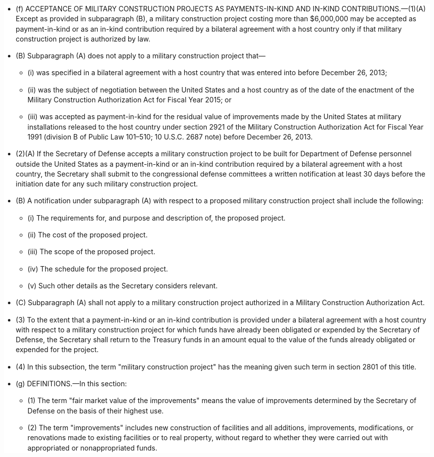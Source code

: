 * (f) ACCEPTANCE OF MILITARY CONSTRUCTION PROJECTS AS PAYMENTS-IN-KIND AND IN-KIND CONTRIBUTIONS.—(1)(A) Except as provided in subparagraph (B), a military construction project costing more than $6,000,000 may be accepted as payment-in-kind or as an in-kind contribution required by a bilateral agreement with a host country only if that military construction project is authorized by law.

* (B) Subparagraph (A) does not apply to a military construction project that—

  * (i) was specified in a bilateral agreement with a host country that was entered into before December 26, 2013;

  * (ii) was the subject of negotiation between the United States and a host country as of the date of the enactment of the Military Construction Authorization Act for Fiscal Year 2015; or

  * (iii) was accepted as payment-in-kind for the residual value of improvements made by the United States at military installations released to the host country under section 2921 of the Military Construction Authorization Act for Fiscal Year 1991 (division B of Public Law 101–510; 10 U.S.C. 2687 note) before December 26, 2013.


* (2)(A) If the Secretary of Defense accepts a military construction project to be built for Department of Defense personnel outside the United States as a payment-in-kind or an in-kind contribution required by a bilateral agreement with a host country, the Secretary shall submit to the congressional defense committees a written notification at least 30 days before the initiation date for any such military construction project.

* (B) A notification under subparagraph (A) with respect to a proposed military construction project shall include the following:

  * (i) The requirements for, and purpose and description of, the proposed project.

  * (ii) The cost of the proposed project.

  * (iii) The scope of the proposed project.

  * (iv) The schedule for the proposed project.

  * (v) Such other details as the Secretary considers relevant.


* (C) Subparagraph (A) shall not apply to a military construction project authorized in a Military Construction Authorization Act.

* (3) To the extent that a payment-in-kind or an in-kind contribution is provided under a bilateral agreement with a host country with respect to a military construction project for which funds have already been obligated or expended by the Secretary of Defense, the Secretary shall return to the Treasury funds in an amount equal to the value of the funds already obligated or expended for the project.

* (4) In this subsection, the term "military construction project" has the meaning given such term in section 2801 of this title.

* (g) DEFINITIONS.—In this section:

  * (1) The term "fair market value of the improvements" means the value of improvements determined by the Secretary of Defense on the basis of their highest use.

  * (2) The term "improvements" includes new construction of facilities and all additions, improvements, modifications, or renovations made to existing facilities or to real property, without regard to whether they were carried out with appropriated or nonappropriated funds.
